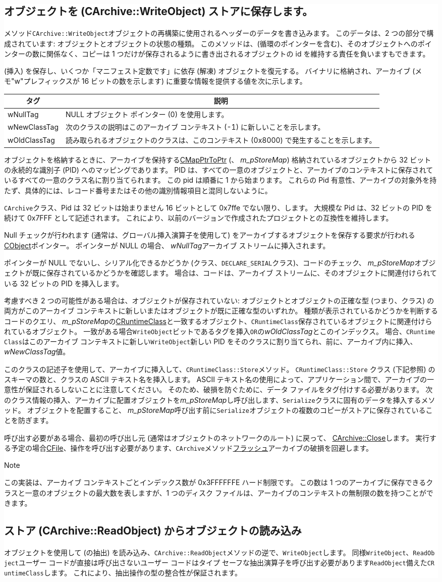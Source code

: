 ## <a name="saving-objects-to-the-store-carchivewriteobject"></a>オブジェクトを (CArchive::WriteObject) ストアに保存します。

メソッド`CArchive::WriteObject`オブジェクトの再構築に使用されるヘッダーのデータを書き込みます。 このデータは、2 つの部分で構成されています: オブジェクトとオブジェクトの状態の種類。 このメソッドは、(循環のポインターを含む)、そのオブジェクトへのポインターの数に関係なく、コピーは 1 つだけが保存されるように書き出されるオブジェクトの id を維持する責任を負いますもできます。

(挿入) を保存し、いくつか「マニフェスト定数です」に依存 (解凍) オブジェクトを復元する。 バイナリに格納され、アーカイブ (メモ"w"プレフィックスが 16 ビットの数を示します) に重要な情報を提供する値を次に示します。

|タグ|説明|
|---------|-----------------|
|wNullTag|NULL オブジェクト ポインター (0) を使用します。|
|wNewClassTag|次のクラスの説明はこのアーカイブ コンテキスト (-1) に新しいことを示します。|
|wOldClassTag|読み取られるオブジェクトのクラスは、このコンテキスト (0x8000) で発生することを示します。|

オブジェクトを格納するときに、アーカイブを保持する[CMapPtrToPtr](../mfc/reference/cmapptrtoptr-class.md) (、 *m_pStoreMap*) 格納されているオブジェクトから 32 ビットの永続的な識別子 (PID) へのマッピングであります。 PID は、すべての一意のオブジェクトと、アーカイブのコンテキストに保存されているすべての一意のクラス名に割り当てられます。 この pid は順番に 1 から始まります。 これらの Pid 有意性、アーカイブの対象外を持たず、具体的には、レコード番号またはその他の識別情報項目と混同しないように。

`CArchive`クラス、Pid は 32 ビットは始まりません 16 ビットとして 0x7ffe でない限り、します。 大規模な Pid は、32 ビットの PID を続けて 0x7FFF として記述されます。 これにより、以前のバージョンで作成されたプロジェクトとの互換性を維持します。

Null チェックが行われます (通常は、グローバル挿入演算子を使用して) をアーカイブするオブジェクトを保存する要求が行われる[CObject](../mfc/reference/cobject-class.md)ポインター。 ポインターが NULL の場合、 *wNullTag*アーカイブ ストリームに挿入されます。

ポインターが NULL でないし、シリアル化できるかどうか (クラス、`DECLARE_SERIAL`クラス)、コードのチェック、 *m_pStoreMap*オブジェクトが既に保存されているかどうかを確認します。 場合は、コードは、アーカイブ ストリームに、そのオブジェクトに関連付けられている 32 ビットの PID を挿入します。

考慮すべき 2 つの可能性がある場合は、オブジェクトが保存されていない: オブジェクトとオブジェクトの正確な型 (つまり、クラス) の両方がこのアーカイブ コンテキストに新しいまたはオブジェクトが既に正確な型のいずれか。 種類が表示されているかどうかを判断するコードのクエリ、 *m_pStoreMap*の[CRuntimeClass](../mfc/reference/cruntimeclass-structure.md)と一致するオブジェクト、`CRuntimeClass`保存されているオブジェクトに関連付けられているオブジェクト。 一致がある場合`WriteObject`ビットであるタグを挿入`OR`の*wOldClassTag*とこのインデックス。 場合、`CRuntimeClass`はこのアーカイブ コンテキストに新しい`WriteObject`新しい PID をそのクラスに割り当てられ、前に、アーカイブ内に挿入、 *wNewClassTag*値。

このクラスの記述子を使用して、アーカイブに挿入して、`CRuntimeClass::Store`メソッド。 `CRuntimeClass::Store` クラス (下記参照) のスキーマの数と、クラスの ASCII テキスト名を挿入します。 ASCII テキスト名の使用によって、アプリケーション間で、アーカイブの一意性が保証されるしないことに注意してください。 そのため、破損を防ぐために、データ ファイルをタグ付けする必要があります。 次のクラス情報の挿入、アーカイブに配置オブジェクトを*m_pStoreMap*し呼び出します、`Serialize`クラスに固有のデータを挿入するメソッド。 オブジェクトを配置すること、 *m_pStoreMap*呼び出す前に`Serialize`オブジェクトの複数のコピーがストアに保存されていることを防ぎます。

呼び出す必要がある場合、最初の呼び出し元 (通常はオブジェクトのネットワークのルート) に戻って、 [CArchive::Close](../mfc/reference/carchive-class.md#close)します。 実行する予定の場合[CFile](../mfc/reference/cfile-class.md)、操作を呼び出す必要があります、`CArchive`メソッド[フラッシュ](../mfc/reference/carchive-class.md#flush)アーカイブの破損を回避します。

> [!NOTE]
>  この実装は、アーカイブ コンテキストごとインデックス数が 0x3FFFFFFE ハード制限です。 この数は 1 つのアーカイブに保存できるクラスと一意のオブジェクトの最大数を表しますが、1 つのディスク ファイルは、アーカイブのコンテキストの無制限の数を持つことができます。

## <a name="loading-objects-from-the-store-carchivereadobject"></a>ストア (CArchive::ReadObject) からオブジェクトの読み込み

オブジェクトを使用して (の抽出) を読み込み、`CArchive::ReadObject`メソッドの逆で、`WriteObject`します。 同様`WriteObject`、`ReadObject`ユーザー コードが直接は呼び出さないユーザー コードはタイプ セーフな抽出演算子を呼び出す必要があります`ReadObject`備えた`CRuntimeClass`します。 これにより、抽出操作の型の整合性が保証されます。
